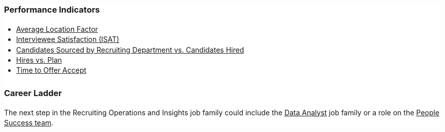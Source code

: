### Performance Indicators

* [Average Location Factor](/handbook/people-group/people-operations-metrics/#average-location-factor)
* [Interviewee Satisfaction (ISAT)](/#interviewee-satisfaction-isat)
* [Candidates Sourced by Recruiting Department vs. Candidates Hired](/#candidates-sourced-by-recruiting-department-vs-candidates-hired)
* [Hires vs. Plan](/#hires-vs-plan)
* [Time to Offer Accept](/#time-to-offer-accept-days)

### Career Ladder

The next step in the Recruiting Operations and Insights job family could include the [Data Analyst](/job-families/finance/data-analyst/) job family or a role on the [People Success team](/handbook/people-group/).
